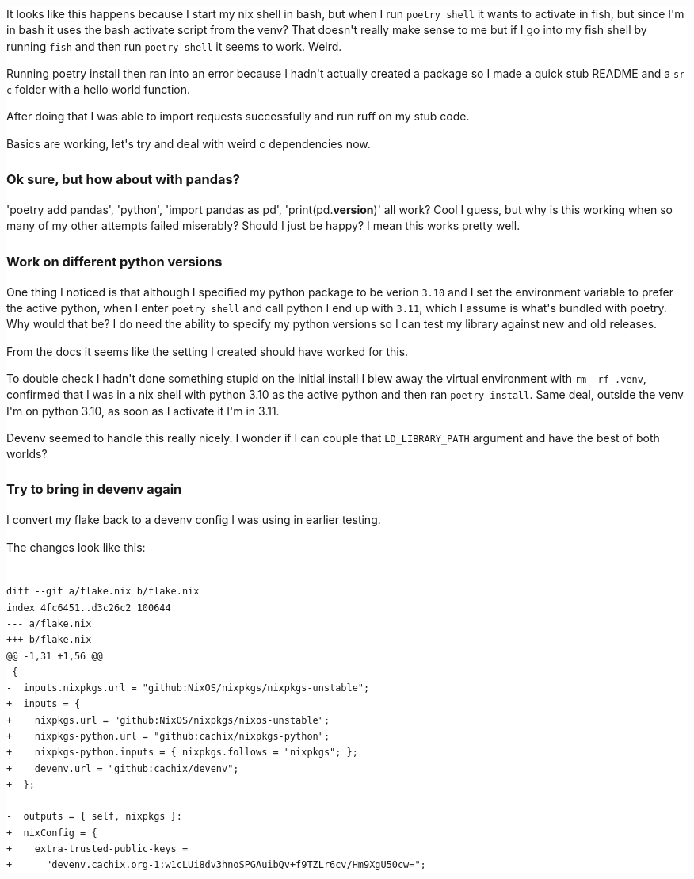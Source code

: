 It looks like this happens because I start my nix shell in bash, but when I run `poetry shell` it wants to
activate in fish, but since I'm in bash it uses the bash activate script from the venv? That doesn't really
make sense to me but if I go into my fish shell by running `fish` and then run `poetry shell` it seems to
work. Weird.

Running poetry install then ran into an error because I hadn't actually created a package so I made a
quick stub README and a `src` folder with a hello world function.

After doing that I was able to import requests successfully and run ruff on my stub code.

Basics are working, let's try and deal with weird c dependencies now.

### Ok sure, but how about with pandas?

'poetry add pandas', 'python', 'import pandas as pd', 'print(pd.__version__)' all work?
Cool I guess, but why is this working when so many of my other attempts failed miserably?
Should I just be happy? I mean this works pretty well.

### Work on different python versions

One thing I noticed is that although I specified my python package to be verion `3.10`
and I set the environment variable to prefer the active python, when I enter `poetry shell`
and call python I end up with `3.11`, which I assume is what's bundled with poetry. Why would
that be? I do need the ability to specify my python versions so I can test my library against
new and old releases.

From [the docs](https://python-poetry.org/docs/configuration#virtualenvsprefer-active-python-experimental)
it seems like the setting I created should have worked for this.

To double check I hadn't done something stupid on the initial install I blew away the virtual
environment with `rm -rf .venv`, confirmed that I was in a nix shell with python 3.10 as the
active python and then ran `poetry install`. Same deal, outside the venv I'm on python
3.10, as soon as I activate it I'm in 3.11.

Devenv seemed to handle this really nicely. I wonder if I can couple
that `LD_LIBRARY_PATH` argument and have the best of both worlds?

### Try to bring in devenv again

I convert my flake back to a devenv config I was using in earlier testing.

The changes look like this:

```git

diff --git a/flake.nix b/flake.nix
index 4fc6451..d3c26c2 100644
--- a/flake.nix
+++ b/flake.nix
@@ -1,31 +1,56 @@
 {
-  inputs.nixpkgs.url = "github:NixOS/nixpkgs/nixpkgs-unstable";
+  inputs = {
+    nixpkgs.url = "github:NixOS/nixpkgs/nixos-unstable";
+    nixpkgs-python.url = "github:cachix/nixpkgs-python";
+    nixpkgs-python.inputs = { nixpkgs.follows = "nixpkgs"; };
+    devenv.url = "github:cachix/devenv";
+  };
 
-  outputs = { self, nixpkgs }:
+  nixConfig = {
+    extra-trusted-public-keys =
+      "devenv.cachix.org-1:w1cLUi8dv3hnoSPGAuibQv+f9TZLr6cv/Hm9XgU50cw=";
```